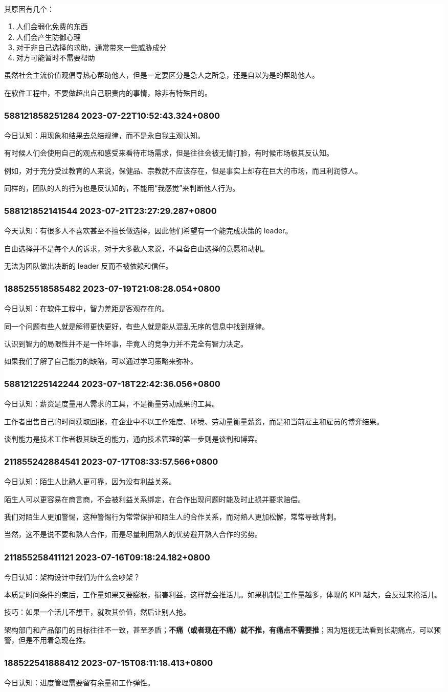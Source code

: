 其原因有几个：

1. 人们会弱化免费的东西
2. 人们会产生防御心理
3. 对于非自己选择的求助，通常带来一些威胁成分
4. 对方可能暂时不需要帮助

虽然社会主流价值观倡导热心帮助他人，但是一定要区分是急人之所急，还是自以为是的帮助他人。

在软件工程中，不要做超出自己职责内的事情，除非有特殊目的。
###  588121858251284 2023-07-22T10:52:43.324+0800
今日认知：用现象和结果去总结规律，而不是永自我主观认知。

有时候人们会使用自己的观点和感受来看待市场需求，但是往往会被无情打脸，有时候市场极其反认知。

例如，对于充分受过教育的人来说，保健品、宗教就不应该存在，但是事实上却存在巨大的市场，而且利润惊人。

同样的，团队的人的行为也是反认知的，不能用“我感觉”来判断他人行为。
###  588121852141544 2023-07-21T23:27:29.287+0800
今天认知：有很多人不喜欢甚至不擅长做选择，因此他们希望有一个能完成决策的 leader。

自由选择并不是每个人的诉求，对于大多数人来说，不具备自由选择的意愿和动机。

无法为团队做出决断的 leader 反而不被依赖和信任。
###  188525518585482 2023-07-19T21:08:28.054+0800
今日认知：在软件工程中，智力差距是客观存在的。

同一个问题有些人就是解得更快更好，有些人就是能从混乱无序的信息中找到规律。

认识到智力的局限性并不是一件坏事，毕竟人的竞争力并不完全有智力决定。

如果我们了解了自己能力的缺陷，可以通过学习策略来弥补。
###  588121225142244 2023-07-18T22:42:36.056+0800
今日认知：薪资是度量用人需求的工具，不是衡量劳动成果的工具。

工作者出售自己的时间获取回报，在企业中不以工作难度、环境、劳动量衡量薪资，而是和当前雇主和雇员的博弈结果。

谈判能力是技术工作者极其缺乏的能力，通向技术管理的第一步则是谈判和博弈。
###  211855242884541 2023-07-17T08:33:57.566+0800
今日认知：陌生人比熟人更可靠，因为没有利益关系。

陌生人可以更容易在商言商，不会被利益关系绑定，在合作出现问题时能及时止损并要求赔偿。

我们对陌生人更加警惕，这种警惕行为常常保护和陌生人的合作关系，而对熟人更加松懈，常常导致背刺。

当然，这不是说不要和熟人合作，而是尽量利用熟人的优势避开熟人合作的劣势。
###  211855258411121 2023-07-16T09:18:24.182+0800
今日认知：架构设计中我们为什么会吵架？

本质是时间条件约束后，工作量如果又要膨胀，损害利益，这样就会推活儿。如果机制是工作量越多，体现的 KPI 越大，会反过来抢活儿。

技巧：如果一个活儿不想干，就吹其价值，然后让别人抢。

架构部门和产品部门的目标往往不一致，甚至矛盾；**不痛（或者现在不痛）就不推，有痛点不需要推**；因为短视无法看到长期痛点，可以预警，但是不用着急现在推。
###  188522541888412 2023-07-15T08:11:18.413+0800
今日认知：进度管理需要留有余量和工作弹性。
